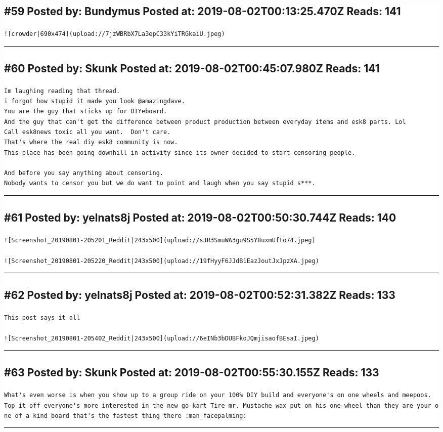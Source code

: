 ## \#59 Posted by: Bundymus Posted at: 2019-08-02T00:13:25.470Z Reads: 141

```
![crowder|690x474](upload://7jzWBRbX7La3epC33kYiTRGkaiU.jpeg)
```

---
## \#60 Posted by: Skunk Posted at: 2019-08-02T00:45:07.980Z Reads: 141

```
Im laughing reading that thread.
i forgot how stupid it made you look @amazingdave.
You are the guy that sticks up for DIYeboard.
And the guy that can't get the difference between product production between everyday items and esk8 parts. Lol
Call esk8news toxic all you want.  Don't care.  
That's where the real diy esk8 community is now.
This place has been going downhill in activity since its owner decided to start censoring people. 

And before you say anything about censoring.
Nobody wants to censor you but we do want to point and laugh when you say stupid s***.
```

---
## \#61 Posted by: yelnats8j Posted at: 2019-08-02T00:50:30.744Z Reads: 140

```
![Screenshot_20190801-205201_Reddit|243x500](upload://sJR3SmuWA3gu9S5Y8uxmUfto74.jpeg)

![Screenshot_20190801-205220_Reddit|243x500](upload://19fHyyF6JJdB1EazJoutJxJpzXA.jpeg)
```

---
## \#62 Posted by: yelnats8j Posted at: 2019-08-02T00:52:31.382Z Reads: 133

```
This post says it all

![Screenshot_20190801-205402_Reddit|243x500](upload://6eINb3bDUBFkoJQmjisaofBEsaI.jpeg)
```

---
## \#63 Posted by: Skunk Posted at: 2019-08-02T00:55:30.155Z Reads: 133

```
What's even worse is when you show up to a group ride on your 100% DIY build and everyone's on one wheels and meepoos. 
Top it off everyone's more interested in the new go-kart Tire mr. Mustache wax put on his one-wheel than they are your one of a kind board that's the fastest thing there :man_facepalming:
```

---